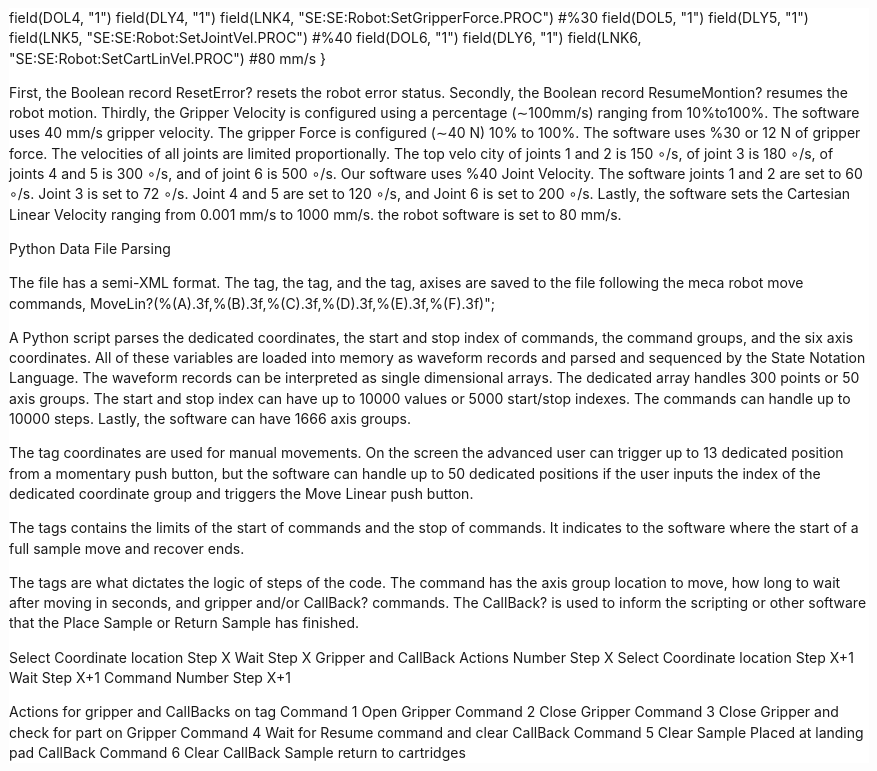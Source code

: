   field(DOL4, "1")
  field(DLY4, "1")
  field(LNK4, "SE:SE:Robot:SetGripperForce.PROC") #%30
  field(DOL5, "1")
  field(DLY5, "1")
  field(LNK5, "SE:SE:Robot:SetJointVel.PROC") #%40
  field(DOL6, "1")
  field(DLY6, "1")
  field(LNK6, "SE:SE:Robot:SetCartLinVel.PROC") #80 mm/s
}


First, the Boolean record ResetError? resets the robot error status. Secondly, the Boolean record ResumeMontion? resumes the robot motion. Thirdly, the Gripper Velocity is configured using a percentage (∼100mm/s) ranging from 10%to100%. The software uses 40 mm/s gripper velocity. The gripper Force is configured (∼40 N) 10% to 100%. The software uses %30 or 12 N of gripper force. The velocities of all joints are limited proportionally. The top velo city of joints 1 and 2 is 150 ∘/s, of joint 3 is 180 ∘/s, of joints 4 and 5 is 300 ∘/s, and of joint 6 is 500 ∘/s. Our software uses %40 Joint Velocity. The software joints 1 and 2 are set to 60 ∘/s. Joint 3 is set to 72 ∘/s. Joint 4 and 5 are set to 120 ∘/s, and Joint 6 is set to 200 ∘/s. Lastly, the software sets the Cartesian Linear Velocity ranging from 0.001 mm/s to 1000 mm/s. the robot software is set to 80 mm/s.

Python Data File Parsing

The file has a semi-XML format. The <dedicated> tag, the <indx> tag, and the <cmd> tag, axises are saved to the file following the meca robot move commands, MoveLin?(%(A).3f,%(B).3f,%(C).3f,%(D).3f,%(E).3f,%(F).3f)";

A Python script parses the dedicated coordinates, the start and stop index of commands, the command groups, and the six axis coordinates. All of these variables are loaded into memory as waveform records and parsed and sequenced by the State Notation Language. The waveform records can be interpreted as single dimensional arrays. The dedicated array handles 300 points or 50 axis groups. The start and stop index can have up to 10000 values or 5000 start/stop indexes. The commands can handle up to 10000 steps. Lastly, the software can have 1666 axis groups.

The <dedicated> tag coordinates are used for manual movements. On the screen the advanced user can trigger up to 13 dedicated position from a momentary push button, but the software can handle up to 50 dedicated positions if the user inputs the index of the dedicated coordinate group and triggers the Move Linear push button.

The <indx> tags contains the limits of the start of commands and the stop of commands. It indicates to the software where the start of a full sample move and recover ends.

The <cmd> tags are what dictates the logic of steps of the code. The command has the axis group location to move, how long to wait after moving in seconds, and gripper and/or CallBack? commands. The CallBack? is used to inform the scripting or other software that the Place Sample or Return Sample has finished.

<cmd>	Select Coordinate location Step X	Wait Step X	Gripper and CallBack Actions Number Step X	Select Coordinate location Step X+1	Wait Step X+1	Command Number Step X+1

Actions for gripper and CallBacks on <cmd> tag 
Command 1	Open Gripper
Command 2	Close Gripper
Command 3	Close Gripper and check for part on Gripper
Command 4	Wait for Resume command and clear CallBack
Command 5	Clear Sample Placed at landing pad CallBack
Command 6	Clear CallBack Sample return to cartridges 
